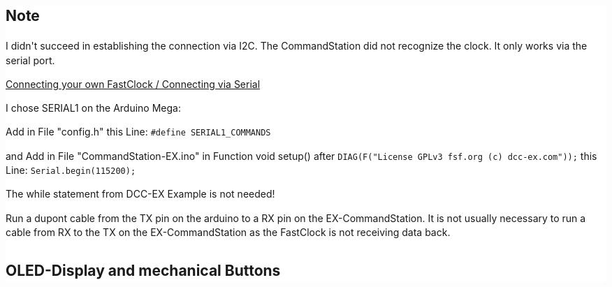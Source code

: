 ## Note 

I didn't succeed in establishing the connection via I2C. The CommandStation did not recognize the clock. It only works via the serial port.

[Connecting your own FastClock / Connecting via Serial](https://dcc-ex.com/ex-fastclock/connect-existing.html)

I chose SERIAL1 on the Arduino Mega:

Add in File "config.h" this Line: 
`#define SERIAL1_COMMANDS`

and Add in File "CommandStation-EX.ino" in Function void setup() 
after  `DIAG(F("License GPLv3 fsf.org (c) dcc-ex.com"));`
this Line:
`Serial.begin(115200);`

The while statement from DCC-EX Example is not needed!

Run a dupont cable from the TX pin on the arduino to a RX pin on the EX-CommandStation. It is not usually necessary to run a cable from RX to the TX on the EX-CommandStation as the FastClock is not receiving data back.

## OLED-Display and mechanical Buttons
